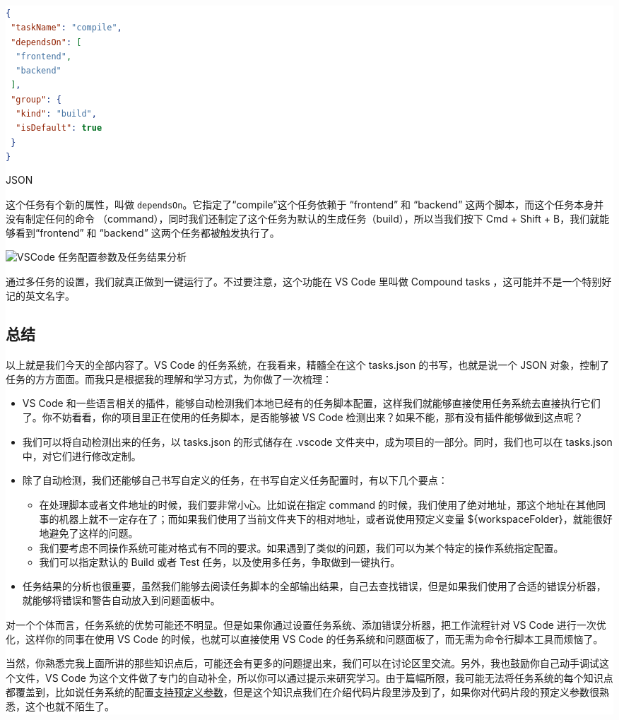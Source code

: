 ```json
{
 "taskName": "compile",
 "dependsOn": [
  "frontend",
  "backend"
 ],
 "group": {
  "kind": "build",
  "isDefault": true
 }
}
```

JSON

这个任务有个新的属性，叫做 `dependsOn`。它指定了“compile”这个任务依赖于 “frontend” 和 “backend” 这两个脚本，而这个任务本身并没有制定任何的命令 （command），同时我们还制定了这个任务为默认的生成任务（build），所以当我们按下 Cmd + Shift + B，我们就能够看到“frontend” 和 “backend” 这两个任务都被触发执行了。

![VSCode 任务配置参数及任务结果分析](https://img.geek-docs.com/vscode/tutorials/vscode-task-0001.gif)

通过多任务的设置，我们就真正做到一键运行了。不过要注意，这个功能在 VS Code 里叫做 Compound tasks ，这可能并不是一个特别好记的英文名字。

## 总结

以上就是我们今天的全部内容了。VS Code 的任务系统，在我看来，精髓全在这个 tasks.json 的书写，也就是说一个 JSON 对象，控制了任务的方方面面。而我只是根据我的理解和学习方式，为你做了一次梳理：

- VS Code 和一些语言相关的插件，能够自动检测我们本地已经有的任务脚本配置，这样我们就能够直接使用任务系统去直接执行它们了。你不妨看看，你的项目里正在使用的任务脚本，是否能够被 VS Code 检测出来？如果不能，那有没有插件能够做到这点呢？

  

- 我们可以将自动检测出来的任务，以 tasks.json 的形式储存在 .vscode 文件夹中，成为项目的一部分。同时，我们也可以在 tasks.json 中，对它们进行修改定制。

- 除了自动检测，我们还能够自己书写自定义的任务，在书写自定义任务配置时，有以下几个要点：

  - 在处理脚本或者文件地址的时候，我们要非常小心。比如说在指定 command 的时候，我们使用了绝对地址，那这个地址在其他同事的机器上就不一定存在了；而如果我们使用了当前文件夹下的相对地址，或者说使用预定义变量 ${workspaceFolder}，就能很好地避免了这样的问题。
  - 我们要考虑不同操作系统可能对格式有不同的要求。如果遇到了类似的问题，我们可以为某个特定的操作系统指定配置。
  - 我们可以指定默认的 Build 或者 Test 任务，以及使用多任务，争取做到一键执行。

- 任务结果的分析也很重要，虽然我们能够去阅读任务脚本的全部输出结果，自己去查找错误，但是如果我们使用了合适的错误分析器，就能够将错误和警告自动放入到问题面板中。

  

对一个个体而言，任务系统的优势可能还不明显。但是如果你通过设置任务系统、添加错误分析器，把工作流程针对 VS Code 进行一次优化，这样你的同事在使用 VS Code 的时候，也就可以直接使用 VS Code 的任务系统和问题面板了，而无需为命令行脚本工具而烦恼了。

当然，你熟悉完我上面所讲的那些知识点后，可能还会有更多的问题提出来，我们可以在讨论区里交流。另外，我也鼓励你自己动手调试这个文件，VS Code 为这个文件做了专门的自动补全，所以你可以通过提示来研究学习。由于篇幅所限，我可能无法将任务系统的每个知识点都覆盖到，比如说任务系统的配置[支持预定义参数](https://code.visualstudio.com/docs/editor/tasks#_variable-substitution)，但是这个知识点我们在介绍代码片段里涉及到了，如果你对代码片段的预定义参数很熟悉，这个也就不陌生了。
